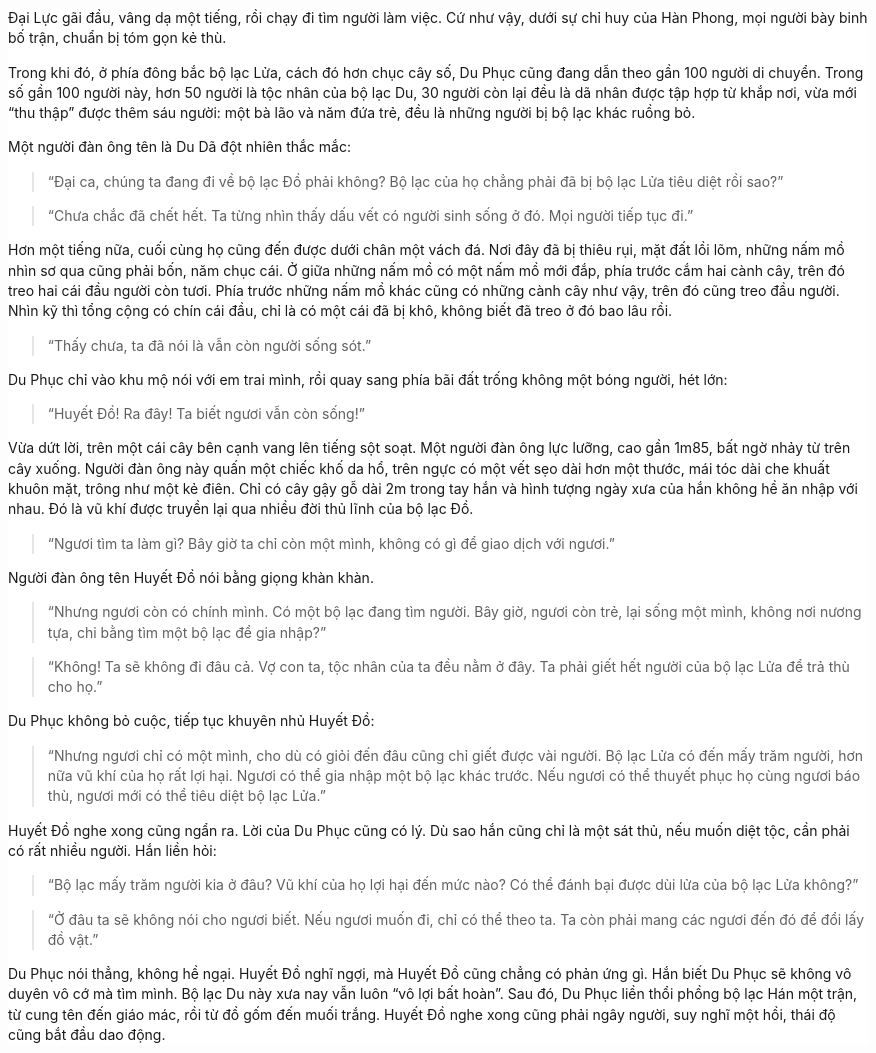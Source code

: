 Đại Lực gãi đầu, vâng dạ một tiếng, rồi chạy đi tìm người làm việc. Cứ như vậy, dưới sự chỉ huy của Hàn Phong, mọi người bày binh bố trận, chuẩn bị tóm gọn kẻ thù.  

Trong khi đó, ở phía đông bắc bộ lạc Lửa, cách đó hơn chục cây số, Du Phục cũng đang dẫn theo gần 100 người di chuyển. Trong số gần 100 người này, hơn 50 người là tộc nhân của bộ lạc Du, 30 người còn lại đều là dã nhân được tập hợp từ khắp nơi, vừa mới “thu thập” được thêm sáu người: một bà lão và năm đứa trẻ, đều là những người bị bộ lạc khác ruồng bỏ.  

Một người đàn ông tên là Du Dã đột nhiên thắc mắc:  
> “Đại ca, chúng ta đang đi về bộ lạc Đồ phải không? Bộ lạc của họ chẳng phải đã bị bộ lạc Lửa tiêu diệt rồi sao?”  

> “Chưa chắc đã chết hết. Ta từng nhìn thấy dấu vết có người sinh sống ở đó. Mọi người tiếp tục đi.”  

Hơn một tiếng nữa, cuối cùng họ cũng đến được dưới chân một vách đá. Nơi đây đã bị thiêu rụi, mặt đất lồi lõm, những nấm mồ nhìn sơ qua cũng phải bốn, năm chục cái. Ở giữa những nấm mồ có một nấm mồ mới đắp, phía trước cắm hai cành cây, trên đó treo hai cái đầu người còn tươi. Phía trước những nấm mồ khác cũng có những cành cây như vậy, trên đó cũng treo đầu người. Nhìn kỹ thì tổng cộng có chín cái đầu, chỉ là có một cái đã bị khô, không biết đã treo ở đó bao lâu rồi.  

> “Thấy chưa, ta đã nói là vẫn còn người sống sót.”  

Du Phục chỉ vào khu mộ nói với em trai mình, rồi quay sang phía bãi đất trống không một bóng người, hét lớn:  
> “Huyết Đồ! Ra đây! Ta biết ngươi vẫn còn sống!”  

Vừa dứt lời, trên một cái cây bên cạnh vang lên tiếng sột soạt. Một người đàn ông lực lưỡng, cao gần 1m85, bất ngờ nhảy từ trên cây xuống. Người đàn ông này quấn một chiếc khố da hổ, trên ngực có một vết sẹo dài hơn một thước, mái tóc dài che khuất khuôn mặt, trông như một kẻ điên. Chỉ có cây gậy gỗ dài 2m trong tay hắn và hình tượng ngày xưa của hắn không hề ăn nhập với nhau. Đó là vũ khí được truyền lại qua nhiều đời thủ lĩnh của bộ lạc Đồ.  

> “Ngươi tìm ta làm gì? Bây giờ ta chỉ còn một mình, không có gì để giao dịch với ngươi.”  

Người đàn ông tên Huyết Đồ nói bằng giọng khàn khàn.  

> “Nhưng ngươi còn có chính mình. Có một bộ lạc đang tìm người. Bây giờ, ngươi còn trẻ, lại sống một mình, không nơi nương tựa, chi bằng tìm một bộ lạc để gia nhập?”  

> “Không! Ta sẽ không đi đâu cả. Vợ con ta, tộc nhân của ta đều nằm ở đây. Ta phải giết hết người của bộ lạc Lửa để trả thù cho họ.”  

Du Phục không bỏ cuộc, tiếp tục khuyên nhủ Huyết Đồ:  
> “Nhưng ngươi chỉ có một mình, cho dù có giỏi đến đâu cũng chỉ giết được vài người. Bộ lạc Lửa có đến mấy trăm người, hơn nữa vũ khí của họ rất lợi hại. Ngươi có thể gia nhập một bộ lạc khác trước. Nếu ngươi có thể thuyết phục họ cùng ngươi báo thù, ngươi mới có thể tiêu diệt bộ lạc Lửa.”  

Huyết Đồ nghe xong cũng ngẩn ra. Lời của Du Phục cũng có lý. Dù sao hắn cũng chỉ là một sát thủ, nếu muốn diệt tộc, cần phải có rất nhiều người. Hắn liền hỏi:  
> “Bộ lạc mấy trăm người kia ở đâu? Vũ khí của họ lợi hại đến mức nào? Có thể đánh bại được dùi lửa của bộ lạc Lửa không?”  

> “Ở đâu ta sẽ không nói cho ngươi biết. Nếu ngươi muốn đi, chỉ có thể theo ta. Ta còn phải mang các ngươi đến đó để đổi lấy đồ vật.”  

Du Phục nói thẳng, không hề ngại. Huyết Đồ nghĩ ngợi, mà Huyết Đồ cũng chẳng có phản ứng gì. Hắn biết Du Phục sẽ không vô duyên vô cớ mà tìm mình. Bộ lạc Du này xưa nay vẫn luôn “vô lợi bất hoàn”. Sau đó, Du Phục liền thổi phồng bộ lạc Hán một trận, từ cung tên đến giáo mác, rồi từ đồ gốm đến muối trắng. Huyết Đồ nghe xong cũng phải ngây người, suy nghĩ một hồi, thái độ cũng bắt đầu dao động.  
